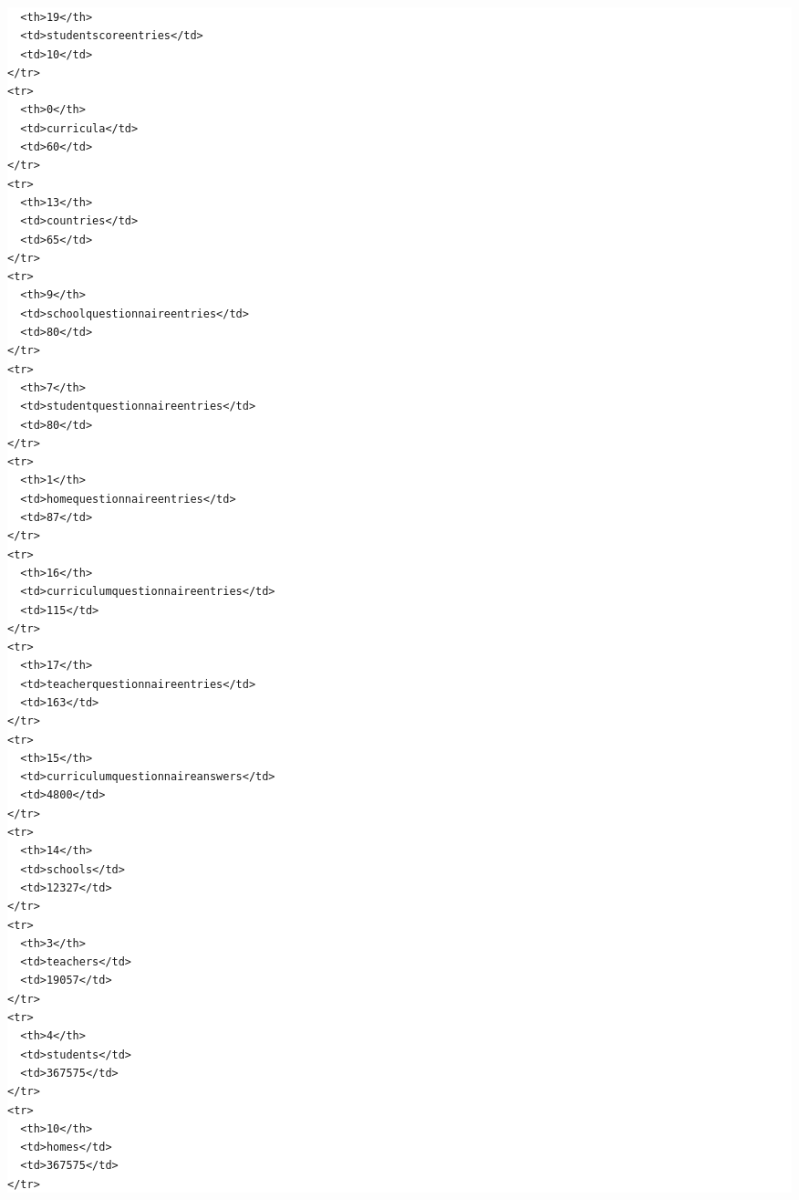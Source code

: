       <th>19</th>
      <td>studentscoreentries</td>
      <td>10</td>
    </tr>
    <tr>
      <th>0</th>
      <td>curricula</td>
      <td>60</td>
    </tr>
    <tr>
      <th>13</th>
      <td>countries</td>
      <td>65</td>
    </tr>
    <tr>
      <th>9</th>
      <td>schoolquestionnaireentries</td>
      <td>80</td>
    </tr>
    <tr>
      <th>7</th>
      <td>studentquestionnaireentries</td>
      <td>80</td>
    </tr>
    <tr>
      <th>1</th>
      <td>homequestionnaireentries</td>
      <td>87</td>
    </tr>
    <tr>
      <th>16</th>
      <td>curriculumquestionnaireentries</td>
      <td>115</td>
    </tr>
    <tr>
      <th>17</th>
      <td>teacherquestionnaireentries</td>
      <td>163</td>
    </tr>
    <tr>
      <th>15</th>
      <td>curriculumquestionnaireanswers</td>
      <td>4800</td>
    </tr>
    <tr>
      <th>14</th>
      <td>schools</td>
      <td>12327</td>
    </tr>
    <tr>
      <th>3</th>
      <td>teachers</td>
      <td>19057</td>
    </tr>
    <tr>
      <th>4</th>
      <td>students</td>
      <td>367575</td>
    </tr>
    <tr>
      <th>10</th>
      <td>homes</td>
      <td>367575</td>
    </tr>